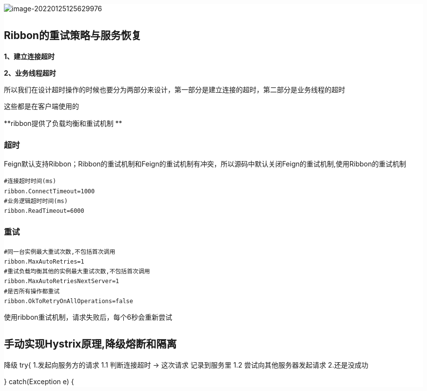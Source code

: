 

![image-20220125125629976](https://lyx-study-note-image.oss-cn-shenzhen.aliyuncs.com/img/image-20220125125629976.png) 



## Ribbon的重试策略与服务恢复

**1、建立连接超时**

**2、业务线程超时**

所以我们在设计超时操作的时候也要分为两部分来设计，第一部分是建立连接的超时，第二部分是业务线程的超时



这些都是在客户端使用的

**ribbon提供了负载均衡和重试机制	**

### 超时

Feign默认支持Ribbon；Ribbon的重试机制和Feign的重试机制有冲突，所以源码中默认关闭Feign的重试机制,使用Ribbon的重试机制

```
#连接超时时间(ms)
ribbon.ConnectTimeout=1000
#业务逻辑超时时间(ms)
ribbon.ReadTimeout=6000
```

### 重试

```
#同一台实例最大重试次数,不包括首次调用
ribbon.MaxAutoRetries=1
#重试负载均衡其他的实例最大重试次数,不包括首次调用
ribbon.MaxAutoRetriesNextServer=1
#是否所有操作都重试
ribbon.OkToRetryOnAllOperations=false
```

使用ribbon重试机制，请求失败后，每个6秒会重新尝试



## 手动实现Hystrix原理,降级熔断和隔离

降级
 try{
        1.发起向服务方的请求
          1.1 判断连接超时
                -> 这次请求   记录到服务里
          1.2 尝试向其他服务器发起请求
         2.还是没成功

   } catch(Exception e) {
